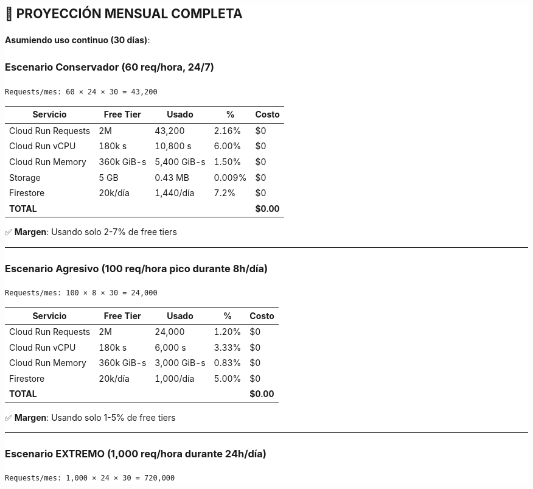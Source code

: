 
## 🔮 PROYECCIÓN MENSUAL COMPLETA

**Asumiendo uso continuo (30 días)**:

### Escenario Conservador (60 req/hora, 24/7)

```
Requests/mes: 60 × 24 × 30 = 43,200
```

| Servicio | Free Tier | Usado | % | Costo |
|----------|-----------|-------|---|-------|
| Cloud Run Requests | 2M | 43,200 | 2.16% | $0 |
| Cloud Run vCPU | 180k s | 10,800 s | 6.00% | $0 |
| Cloud Run Memory | 360k GiB-s | 5,400 GiB-s | 1.50% | $0 |
| Storage | 5 GB | 0.43 MB | 0.009% | $0 |
| Firestore | 20k/día | 1,440/día | 7.2% | $0 |
| **TOTAL** | | | | **$0.00** |

✅ **Margen**: Usando solo 2-7% de free tiers

---

### Escenario Agresivo (100 req/hora pico durante 8h/día)

```
Requests/mes: 100 × 8 × 30 = 24,000
```

| Servicio | Free Tier | Usado | % | Costo |
|----------|-----------|-------|---|-------|
| Cloud Run Requests | 2M | 24,000 | 1.20% | $0 |
| Cloud Run vCPU | 180k s | 6,000 s | 3.33% | $0 |
| Cloud Run Memory | 360k GiB-s | 3,000 GiB-s | 0.83% | $0 |
| Firestore | 20k/día | 1,000/día | 5.00% | $0 |
| **TOTAL** | | | | **$0.00** |

✅ **Margen**: Usando solo 1-5% de free tiers

---

### Escenario EXTREMO (1,000 req/hora durante 24h/día)

```
Requests/mes: 1,000 × 24 × 30 = 720,000
```

